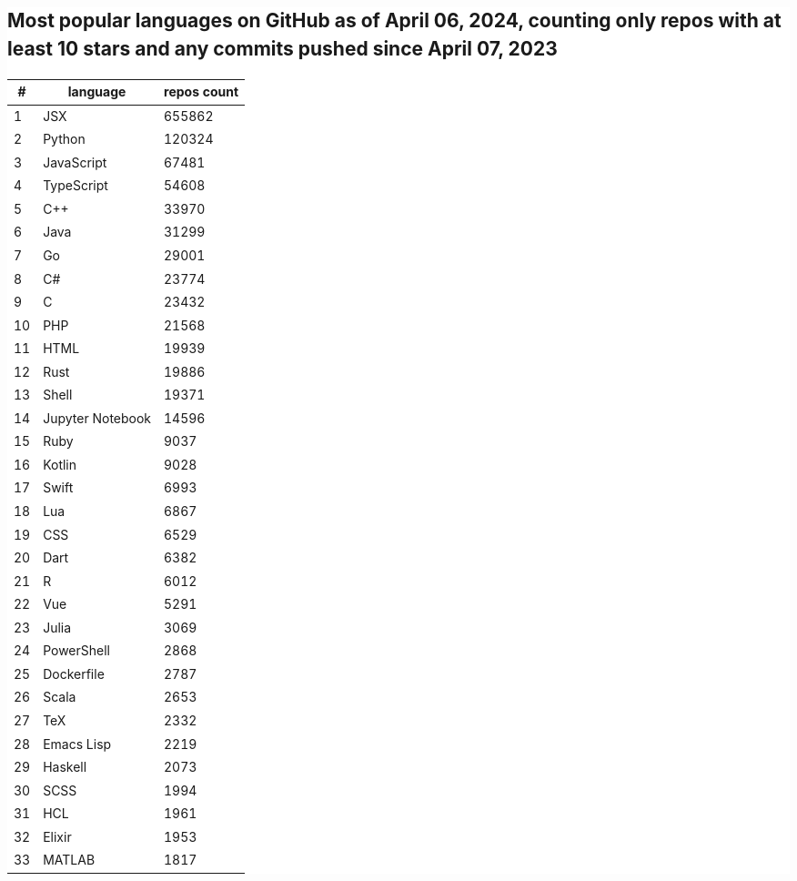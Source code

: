 ## Most popular languages on GitHub as of April 06, 2024, counting only repos with at least 10 stars and any commits pushed since April 07, 2023
<a name="10-stars-active" />

|#|language|repos count|
|----|----|----|
|1|JSX|655862|
|2|Python|120324|
|3|JavaScript|67481|
|4|TypeScript|54608|
|5|C++|33970|
|6|Java|31299|
|7|Go|29001|
|8|C#|23774|
|9|C|23432|
|10|PHP|21568|
|11|HTML|19939|
|12|Rust|19886|
|13|Shell|19371|
|14|Jupyter Notebook|14596|
|15|Ruby|9037|
|16|Kotlin|9028|
|17|Swift|6993|
|18|Lua|6867|
|19|CSS|6529|
|20|Dart|6382|
|21|R|6012|
|22|Vue|5291|
|23|Julia|3069|
|24|PowerShell|2868|
|25|Dockerfile|2787|
|26|Scala|2653|
|27|TeX|2332|
|28|Emacs Lisp|2219|
|29|Haskell|2073|
|30|SCSS|1994|
|31|HCL|1961|
|32|Elixir|1953|
|33|MATLAB|1817|
